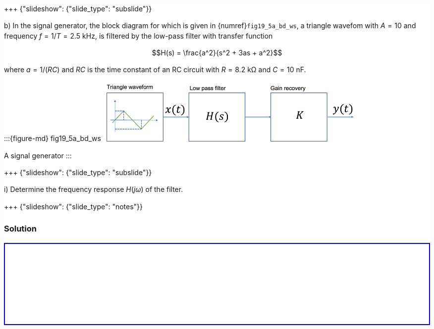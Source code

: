 























</pre>

+++ {"slideshow": {"slide_type": "subslide"}}

b) In the signal generator, the block diagram for which is given in {numref}`fig19_5a_bd_ws`, a triangle wavefom with $A = 10$ and frequency $f = 1/T = 2.5$ kHz, is filtered by the low-pass filter with transfer function

$$H(s) = \frac{a^2}{s^2 + 3as + a^2}$$

where $a = 1/(RC)$ and $RC$ is the time constant of an RC circuit with $R = 8.2$ k&Omega; and $C  = 10$ nF.

:::{figure-md} fig19_5a_bd_ws
<img src="pictures/ex19_5_bd.png" alt="A signal generator" width="60%">

A signal generator
:::

+++ {"slideshow": {"slide_type": "subslide"}}

i) Determine the frequency response $H(j\omega)$ of the filter.

+++ {"slideshow": {"slide_type": "notes"}}

### Solution

<pre style="border: 2px solid blue">





